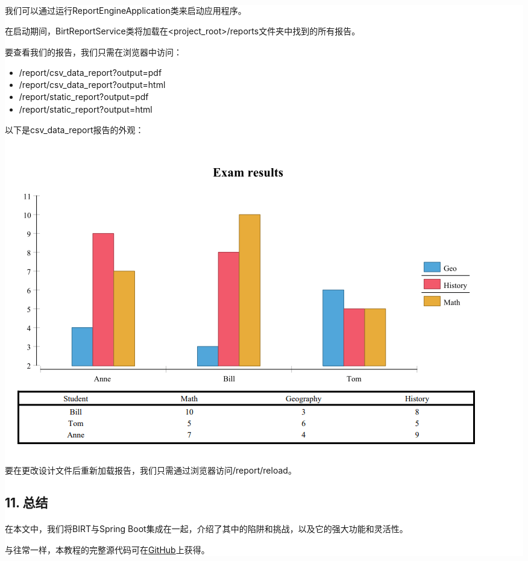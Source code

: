 我们可以通过运行ReportEngineApplication类来启动应用程序。

在启动期间，BirtReportService类将加载在<project_root>/reports文件夹中找到的所有报告。

要查看我们的报告，我们只需在浏览器中访问：

-   /report/csv_data_report?output=pdf
-   /report/csv_data_report?output=html
-   /report/static_report?output=pdf
-   /report/static_report?output=html

以下是csv_data_report报告的外观：

![](/assets/images/2023/springboot/springbootmvcbirt11.png)

要在更改设计文件后重新加载报告，我们只需通过浏览器访问/report/reload。

## 11. 总结

在本文中，我们将BIRT与Spring Boot集成在一起，介绍了其中的陷阱和挑战，以及它的强大功能和灵活性。

与往常一样，本教程的完整源代码可在[GitHub](https://github.com/tuyucheng7/taketoday-tutorial4j/tree/master/spring-boot-modules/spring-boot-mvc-birt)上获得。